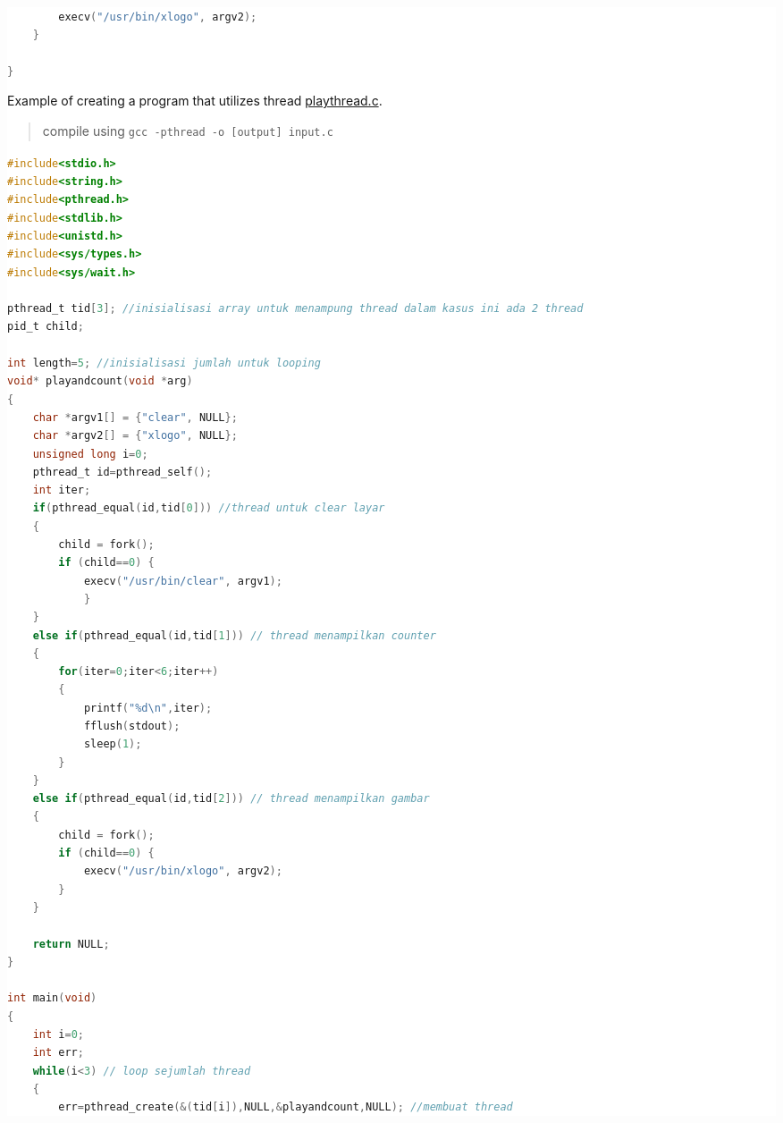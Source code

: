 ```c
		execv("/usr/bin/xlogo", argv2);
	}

}
```

Example of creating a program that utilizes thread [playthread.c](playthread.c).

> compile using `gcc -pthread -o [output] input.c`

```c
#include<stdio.h>
#include<string.h>
#include<pthread.h>
#include<stdlib.h>
#include<unistd.h>
#include<sys/types.h>
#include<sys/wait.h>

pthread_t tid[3]; //inisialisasi array untuk menampung thread dalam kasus ini ada 2 thread
pid_t child;

int length=5; //inisialisasi jumlah untuk looping
void* playandcount(void *arg)
{
	char *argv1[] = {"clear", NULL};
	char *argv2[] = {"xlogo", NULL};
	unsigned long i=0;
	pthread_t id=pthread_self();
	int iter;
	if(pthread_equal(id,tid[0])) //thread untuk clear layar
	{
		child = fork();
		if (child==0) {
		    execv("/usr/bin/clear", argv1);
	    	}
	}
	else if(pthread_equal(id,tid[1])) // thread menampilkan counter
	{
        for(iter=0;iter<6;iter++)
		{
			printf("%d\n",iter);
			fflush(stdout);
			sleep(1);
		}
	}
	else if(pthread_equal(id,tid[2])) // thread menampilkan gambar
	{
        child = fork();
        if (child==0) {
		    execv("/usr/bin/xlogo", argv2);
	    }
	}

	return NULL;
}

int main(void)
{
	int i=0;
	int err;
	while(i<3) // loop sejumlah thread
	{
		err=pthread_create(&(tid[i]),NULL,&playandcount,NULL); //membuat thread
```